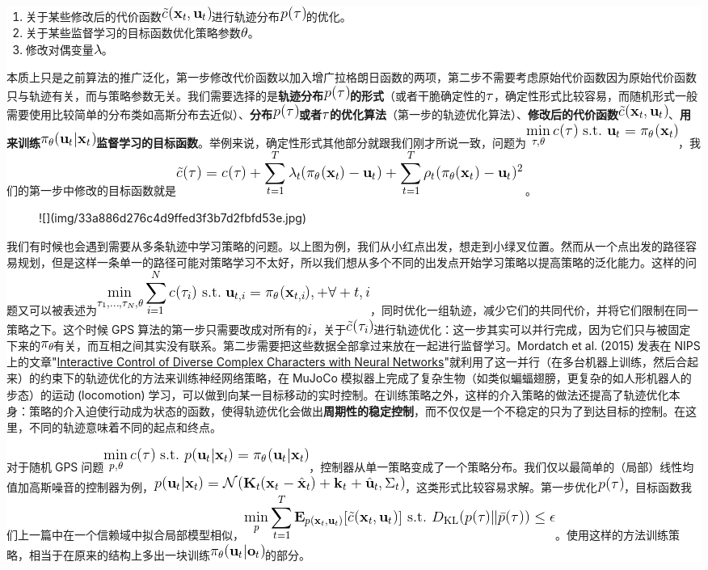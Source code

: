 1.  关于某些修改后的代价函数![](img/197f111118da7cac5aa7a366d59e47e2.jpg)进行轨迹分布![](img/ba215edcde8fcafcde3af8b054c6c7df.jpg)的优化。
2.  关于某些监督学习的目标函数优化策略参数![](img/51b8359f970d2bfe2ad4cdc3ac1aed3c.jpg)。
3.  修改对偶变量![](img/5e8df2ba7e47a784c714d176ed8bbb7a.jpg)。

本质上只是之前算法的推广泛化，第一步修改代价函数以加入增广拉格朗日函数的两项，第二步不需要考虑原始代价函数因为原始代价函数只与轨迹有关，而与策略参数无关。我们需要选择的是**轨迹分布![](img/ba215edcde8fcafcde3af8b054c6c7df.jpg)的形式**（或者干脆确定性的![](img/5111a38eb8cde8aa0e0ba490e4ad4d4b.jpg)，确定性形式比较容易，而随机形式一般需要使用比较简单的分布类如高斯分布去近似）、**分布**![](img/ba215edcde8fcafcde3af8b054c6c7df.jpg)**或者**![](img/5111a38eb8cde8aa0e0ba490e4ad4d4b.jpg)**的优化算法**（第一步的轨迹优化算法）、**修改后的代价函数**![](img/197f111118da7cac5aa7a366d59e47e2.jpg)、**用来训练**![](img/3fb4a0a3d10d54fda62b86560346c0ee.jpg)**监督学习的目标函数**。举例来说，确定性形式其他部分就跟我们刚才所说一致，问题为![](img/944bed48d9482ee25a9138392b9fd5a7.jpg)，我们的第一步中修改的目标函数就是![](img/3dd2e44fa1672425fb5951385ac2a89f.jpg) 。

<figure>![](img/33a886d276c4d9ffed3f3b7d2fbfd53e.jpg)</figure>

我们有时候也会遇到需要从多条轨迹中学习策略的问题。以上图为例，我们从小红点出发，想走到小绿叉位置。然而从一个点出发的路径容易规划，但是这样一条单一的路径可能对策略学习不太好，所以我们想从多个不同的出发点开始学习策略以提高策略的泛化能力。这样的问题又可以被表述为![](img/b3d8b4f2ad4d077d79aa47f014faa1f9.jpg)，同时优化一组轨迹，减少它们的共同代价，并将它们限制在同一策略之下。这个时候 GPS 算法的第一步只需要改成对所有的![](img/31df9c730e19ca29b59dce64b99d98c1.jpg)，关于![](img/61616de1801a9677c387f72db1d82758.jpg)进行轨迹优化：这一步其实可以并行完成，因为它们只与被固定下来的![](img/1bd05854f73537385ab1d87151f20ba1.jpg)有关，而互相之间其实没有联系。第二步需要把这些数据全部拿过来放在一起进行监督学习。Mordatch et al. (2015) 发表在 NIPS 上的文章"[Interactive Control of Diverse Complex Characters with Neural Networks](https://link.zhihu.com/?target=http%3A//papers.nips.cc/paper/5764-interactive-control-of-diverse-complex-characters-with-neural-networks)"就利用了这一并行（在多台机器上训练，然后合起来）的约束下的轨迹优化的方法来训练神经网络策略，在 MuJoCo 模拟器上完成了复杂生物（如类似蝙蝠翅膀，更复杂的如人形机器人的步态）的运动 (locomotion) 学习，可以做到向某一目标移动的实时控制。在训练策略之外，这样的介入策略的做法还提高了轨迹优化本身：策略的介入迫使行动成为状态的函数，使得轨迹优化会做出**周期性的稳定控制**，而不仅仅是一个不稳定的只为了到达目标的控制。在这里，不同的轨迹意味着不同的起点和终点。

对于随机 GPS 问题![](img/6b7d043a23d33b04179acbdedc804ba4.jpg)，控制器从单一策略变成了一个策略分布。我们仅以最简单的（局部）线性均值加高斯噪音的控制器为例，![](img/b847640ee1f0f9e65cd3797b679c025d.jpg)，这类形式比较容易求解。第一步优化![](img/ba215edcde8fcafcde3af8b054c6c7df.jpg)，目标函数我们上一篇中在一个信赖域中拟合局部模型相似，![](img/3494464458ae60cfb23ba33d9b58c5a5.jpg)。使用这样的方法训练策略，相当于在原来的结构上多出一块训练![](img/b78351a3a805b0eed3d271eb38fb40dc.jpg)的部分。
